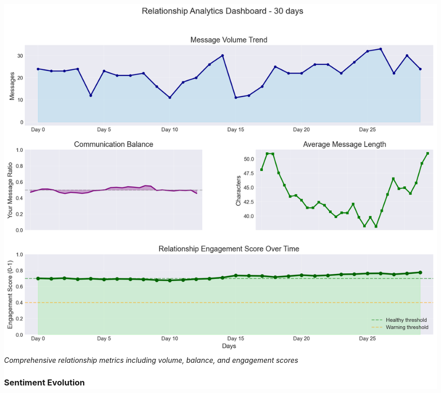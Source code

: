 ![Example Dashboard](docs/assets/example_dashboard.png)
*Comprehensive relationship metrics including volume, balance, and engagement scores*

### Sentiment Evolution